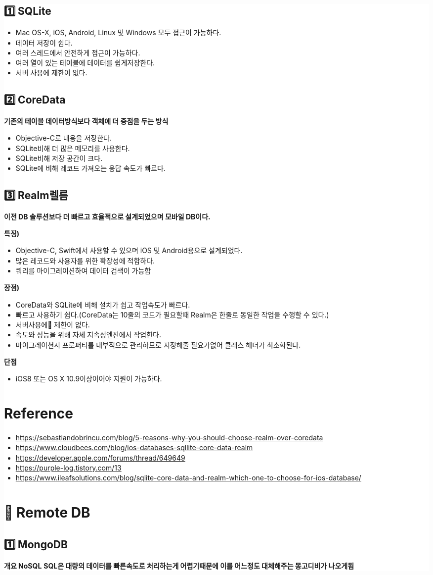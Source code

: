 
## 1️⃣ SQLite
- Mac OS-X, iOS, Android, Linux 및 Windows 모두 접근이 가능하다.
- 데이터 저장이 쉽다.
- 여러 스레드에서 안전하게 접근이 가능하다.
- 여러 열이 있는 테이블에 데이터를 쉽게저장한다.
- 서버 사용에 제한이 없다.
    
## 2️⃣ CoreData
**기존의 테이블 데이터방식보다 객체에 더 중점을 두는 방식**
- Objective-C로 내용을 저장한다.
- SQLite비해 더 많은 메모리를 사용한다.
- SQLite비해 저장 공간이 크다.
- SQLite에 비해 레코드 가져오는 응답 속도가 빠르다.


## 3️⃣ Realm렐름
**이전 DB 솔루션보다 더 빠르고 효율적으로 설계되었으며 모바일 DB이다.**

**특징)**
- Objective-C, Swift에서 사용할 수 있으며 iOS 및 Android용으로 설계되었다.
- 많은 레코드와 사용자를 위한 확장성에 적합하다.
- 쿼리를 마이그레이션하여 데이터 검색이 가능함


**장점)**
- CoreData와 SQLite에 비해 설치가 쉽고 작업속도가 빠르다.
- 빠르고 사용하기 쉽다.(CoreData는 10줄의 코드가 필요할때 Realm은 한줄로 동일한 작업을 수행할 수 있다.)
- 서버사용에 제한이 없다.
- 속도와 성능을 위해 자체 지속성엔진에서 작업한다.
- 마이그레이션시 프로퍼티를 내부적으로 관리하므로 지정해줄 필요가없어 클래스 헤더가 최소화된다.


**단점**
- iOS8 또는 OS X 10.9이상이어야 지원이 가능하다.


# Reference
- https://sebastiandobrincu.com/blog/5-reasons-why-you-should-choose-realm-over-coredata
- https://www.cloudbees.com/blog/ios-databases-sqllite-core-data-realm
- https://developer.apple.com/forums/thread/649649
- https://purple-log.tistory.com/13
- https://www.ileafsolutions.com/blog/sqlite-core-data-and-realm-which-one-to-choose-for-ios-database/

# 🍎 Remote DB

## 1️⃣ MongoDB
**개요 NoSQL**
**SQL은 대량의 데이터를 빠른속도로 처리하는게 어렵기때문에 이를 어느정도 대체해주는 몽고디비가 나오게됨**
